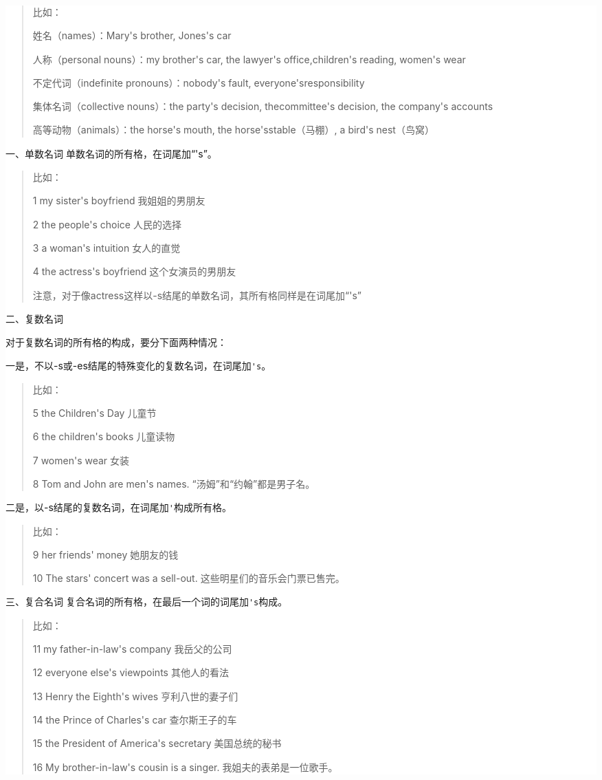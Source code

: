>比如：
>
>姓名（names）：Mary's brother, Jones's car
>
>人称（personal nouns）：my brother's car, the lawyer's office,children's reading, women's wear
>
>不定代词（indefinite pronouns）：nobody's fault, everyone'sresponsibility
>
>集体名词（collective nouns）：the party's decision, thecommittee's decision, the company's accounts
>
>高等动物（animals）：the horse's mouth, the horse'sstable（马棚）, a bird's nest（鸟窝）


一、单数名词
单数名词的所有格，在词尾加“'s”。
>比如：
>
>1 my sister's boyfriend 我姐姐的男朋友
>
>2 the people's choice 人民的选择
>
>3 a woman's intuition 女人的直觉
>
>4 the actress's boyfriend 这个女演员的男朋友
>
>注意，对于像actress这样以-s结尾的单数名词，其所有格同样是在词尾加“'s”
>

二、复数名词

对于复数名词的所有格的构成，要分下面两种情况：

一是，不以-s或-es结尾的特殊变化的复数名词，在词尾加`'s`。
>比如：
>
>5 the Children's Day 儿童节
>
>6 the children's books 儿童读物
>
>7 women's wear 女装
>
>8 Tom and John are men's names. “汤姆”和“约翰”都是男子名。

二是，以-s结尾的复数名词，在词尾加`'`构成所有格。
>比如：
>
>9 her friends' money 她朋友的钱
>
>10 The stars' concert was a sell-out. 这些明星们的音乐会门票已售完。


三、复合名词
复合名词的所有格，在最后一个词的词尾加`'s`构成。
>比如：
>
>11 my father-in-law's company 我岳父的公司
>
>12 everyone else's viewpoints 其他人的看法
>
>13 Henry the Eighth's wives 亨利八世的妻子们
>
>14 the Prince of Charles's car 查尔斯王子的车
>
>15 the President of America's secretary 美国总统的秘书
>
>16 My brother-in-law's cousin is a singer. 我姐夫的表弟是一位歌手。
